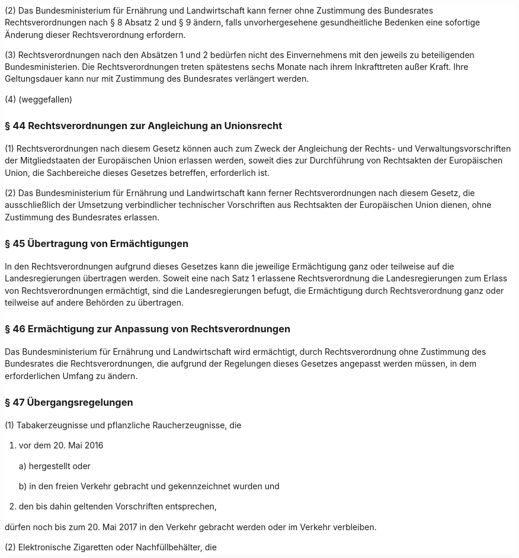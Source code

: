(2) Das Bundesministerium für Ernährung und Landwirtschaft kann ferner ohne Zustimmung des Bundesrates Rechtsverordnungen nach § 8 Absatz 2 und § 9 ändern, falls unvorhergesehene gesundheitliche Bedenken eine sofortige Änderung dieser Rechtsverordnung erfordern.

(3) Rechtsverordnungen nach den Absätzen 1 und 2 bedürfen nicht des Einvernehmens mit den jeweils zu beteiligenden Bundesministerien. Die Rechtsverordnungen treten spätestens sechs Monate nach ihrem Inkrafttreten außer Kraft. Ihre Geltungsdauer kann nur mit Zustimmung des Bundesrates verlängert werden.

(4) (weggefallen)


### § 44 Rechtsverordnungen zur Angleichung an Unionsrecht

(1) Rechtsverordnungen nach diesem Gesetz können auch zum Zweck der Angleichung der Rechts- und Verwaltungsvorschriften der Mitgliedstaaten der Europäischen Union erlassen werden, soweit dies zur Durchführung von Rechtsakten der Europäischen Union, die Sachbereiche dieses Gesetzes betreffen, erforderlich ist.

(2) Das Bundesministerium für Ernährung und Landwirtschaft kann ferner Rechtsverordnungen nach diesem Gesetz, die ausschließlich der Umsetzung verbindlicher technischer Vorschriften aus Rechtsakten der Europäischen Union dienen, ohne Zustimmung des Bundesrates erlassen.


### § 45 Übertragung von Ermächtigungen

In den Rechtsverordnungen aufgrund dieses Gesetzes kann die jeweilige Ermächtigung ganz oder teilweise auf die Landesregierungen übertragen werden. Soweit eine nach Satz 1 erlassene Rechtsverordnung die Landesregierungen zum Erlass von Rechtsverordnungen ermächtigt, sind die Landesregierungen befugt, die Ermächtigung durch Rechtsverordnung ganz oder teilweise auf andere Behörden zu übertragen.


### § 46 Ermächtigung zur Anpassung von Rechtsverordnungen

Das Bundesministerium für Ernährung und Landwirtschaft wird ermächtigt, durch Rechtsverordnung ohne Zustimmung des Bundesrates die Rechtsverordnungen, die aufgrund der Regelungen dieses Gesetzes angepasst werden müssen, in dem erforderlichen Umfang zu ändern.


### § 47 Übergangsregelungen

(1) Tabakerzeugnisse und pflanzliche Raucherzeugnisse, die

1.  vor dem 20. Mai 2016

    a)  hergestellt oder


    b)  in den freien Verkehr gebracht und gekennzeichnet wurden und





2.  den bis dahin geltenden Vorschriften entsprechen,



dürfen noch bis zum 20. Mai 2017 in den Verkehr gebracht werden oder im Verkehr verbleiben.

(2) Elektronische Zigaretten oder Nachfüllbehälter, die

